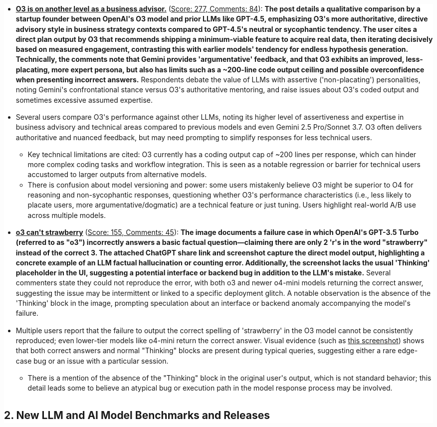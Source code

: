 - **[O3 is on another level as a business advisor.](https://www.reddit.com/r/OpenAI/comments/1k1q3dp/o3_is_on_another_level_as_a_business_advisor/)** ([Score: 277, Comments: 84](https://www.reddit.com/r/OpenAI/comments/1k1q3dp/o3_is_on_another_level_as_a_business_advisor/)): **The post details a qualitative comparison by a startup founder between OpenAI's O3 model and prior LLMs like GPT-4.5, emphasizing O3's more authoritative, directive advisory style in business strategy contexts compared to GPT-4.5's neutral or sycophantic tendency. The user cites a direct plan output by O3 that recommends shipping a minimum-viable feature to acquire real data, then iterating decisively based on measured engagement, contrasting this with earlier models' tendency for endless hypothesis generation. Technically, the comments note that Gemini provides 'argumentative' feedback, and that O3 exhibits an improved, less-placating, more expert persona, but also has limits such as a ~200-line code output ceiling and possible overconfidence when presenting incorrect answers.** Respondents debate the value of LLMs with assertive ('non-placating') personalities, noting Gemini's confrontational stance versus O3's authoritative mentoring, and raise issues about O3's coded output and sometimes excessive assumed expertise.

- Several users compare O3's performance against other LLMs, noting its higher level of assertiveness and expertise in business advisory and technical areas compared to previous models and even Gemini 2.5 Pro/Sonnet 3.7. O3 often delivers authoritative and nuanced feedback, but may need prompting to simplify responses for less technical users.
  - Key technical limitations are cited: O3 currently has a coding output cap of ~200 lines per response, which can hinder more complex coding tasks and workflow integration. This is seen as a notable regression or barrier for technical users accustomed to larger outputs from alternative models.
  - There is confusion about model versioning and power: some users mistakenly believe O3 might be superior to O4 for reasoning and non-sycophantic responses, questioning whether O3's performance characteristics (i.e., less likely to placate users, more argumentative/dogmatic) are a technical feature or just tuning. Users highlight real-world A/B use across multiple models.

- **[o3 can't strawberry](https://i.redd.it/0sujckb77lve1.jpeg)** ([Score: 155, Comments: 45](https://www.reddit.com/r/singularity/comments/1k23qu5/o3_cant_strawberry/)): **The image documents a failure case in which OpenAI's GPT-3.5 Turbo (referred to as "o3") incorrectly answers a basic factual question—claiming there are only 2 'r's in the word "strawberry" instead of the correct 3. The attached ChatGPT share link and screenshot capture the direct model output, highlighting a concrete example of an LLM factual hallucination or counting error. Additionally, the screenshot lacks the usual 'Thinking' placeholder in the UI, suggesting a potential interface or backend bug in addition to the LLM's mistake.** Several commenters state they could not reproduce the error, with both o3 and newer o4-mini models returning the correct answer, suggesting the issue may be intermittent or linked to a specific deployment glitch. A notable observation is the absence of the 'Thinking' block in the image, prompting speculation about an interface or backend anomaly accompanying the model's failure.

- Multiple users report that the failure to output the correct spelling of 'strawberry' in the O3 model cannot be consistently reproduced; even lower-tier models like o4-mini return the correct answer. Visual evidence (such as [this screenshot](https://preview.redd.it/qxze6e1nblve1.png?width=1588&format=png&auto=webp&s=7a82d5ed059427e6b4c005d841e3457823ecffed)) shows that both correct answers and normal "Thinking" blocks are present during typical queries, suggesting either a rare edge-case bug or an issue with a particular session.
  - There is a mention of the absence of the "Thinking" block in the original user's output, which is not standard behavior; this detail leads some to believe an atypical bug or execution path in the model response process may be involved.


## 2. New LLM and AI Model Benchmarks and Releases
